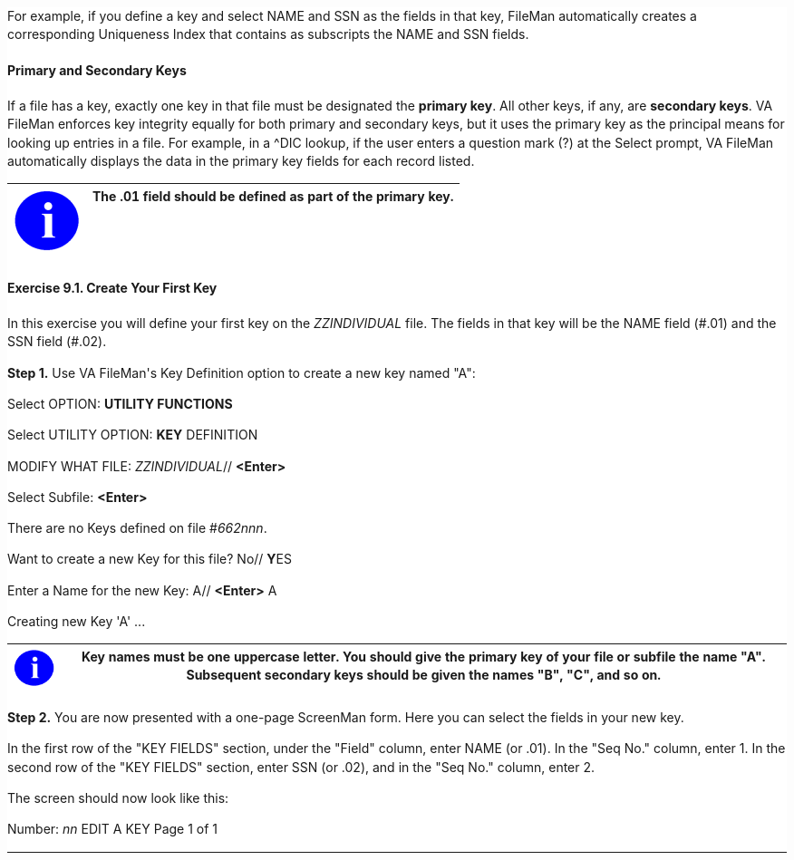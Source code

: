 For example, if you define a key and select NAME and SSN as the fields in that key, FileMan automatically creates a corresponding Uniqueness Index that contains as subscripts the NAME and SSN fields.

#### Primary and Secondary Keys

If a file has a key, exactly one key in that file must be designated the **primary key**. All other keys, if any, are **secondary keys**. VA FileMan enforces key integrity equally for both primary and secondary keys, but it uses the primary key as the principal means for looking up entries in a file. For example, in a \^DIC lookup, if the user enters a question mark (?) at the Select prompt, VA FileMan automatically displays the data in the primary key fields for each record listed.

| ![Note](media/371ccd325b129b4d439c61270dfe814c.png) | The .01 field should be defined as part of the primary key. |
|-----------------------------------------------------|-------------------------------------------------------------|

#### Exercise 9.1. Create Your First Key

In this exercise you will define your first key on the *ZZINDIVIDUAL* file. The fields in that key will be the NAME field (\#.01) and the SSN field (\#.02).

**Step 1.** Use VA FileMan's Key Definition option to create a new key named "A":

Select OPTION: **UTILITY FUNCTIONS**

Select UTILITY OPTION: **KEY** DEFINITION

MODIFY WHAT FILE: *ZZINDIVIDUAL*// **\<Enter\>**

Select Subfile: **\<Enter\>**

There are no Keys defined on file \#*662nnn*.

Want to create a new Key for this file? No// **Y**ES

Enter a Name for the new Key: A// **\<Enter\>** A

Creating new Key 'A' ...

| ![Note](media/371ccd325b129b4d439c61270dfe814c.png) | Key names must be one uppercase letter. You should give the primary key of your file or subfile the name "A". Subsequent secondary keys should be given the names "B", "C", and so on. |
|-----------------------------------------------------|----------------------------------------------------------------------------------------------------------------------------------------------------------------------------------------|

**Step 2.** You are now presented with a one-page ScreenMan form. Here you can select the fields in your new key.

In the first row of the "KEY FIELDS" section, under the "Field" column, enter NAME (or .01). In the "Seq No." column, enter 1. In the second row of the "KEY FIELDS" section, enter SSN (or .02), and in the "Seq No." column, enter 2.

The screen should now look like this:

Number: *nn* EDIT A KEY Page 1 of 1

***
